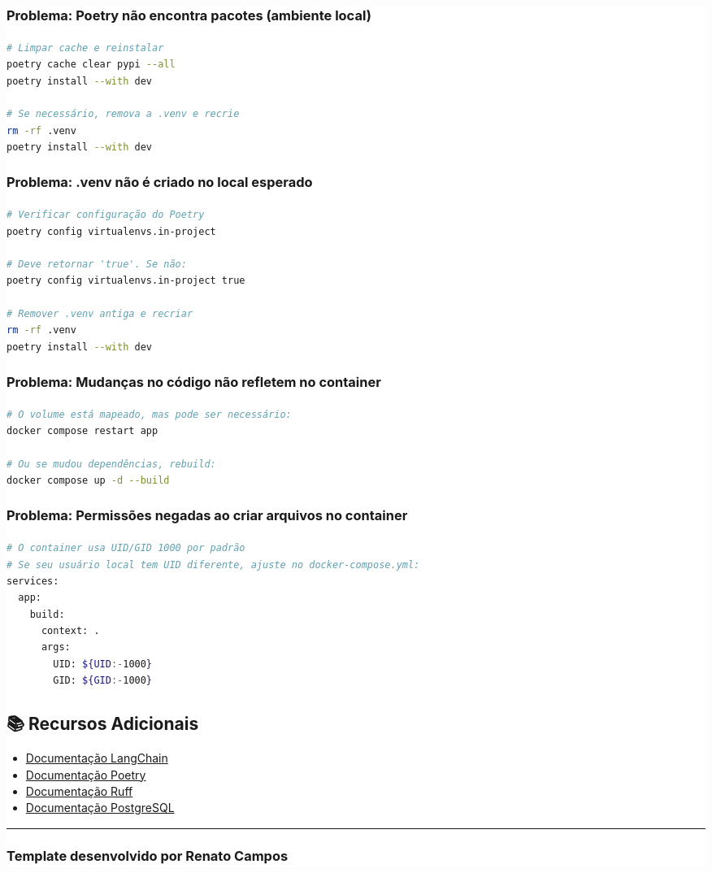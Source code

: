 ### Problema: Poetry não encontra pacotes (ambiente local)

```bash
# Limpar cache e reinstalar
poetry cache clear pypi --all
poetry install --with dev

# Se necessário, remova a .venv e recrie
rm -rf .venv
poetry install --with dev
```

### Problema: .venv não é criado no local esperado

```bash
# Verificar configuração do Poetry
poetry config virtualenvs.in-project

# Deve retornar 'true'. Se não:
poetry config virtualenvs.in-project true

# Remover .venv antiga e recriar
rm -rf .venv
poetry install --with dev
```

### Problema: Mudanças no código não refletem no container

```bash
# O volume está mapeado, mas pode ser necessário:
docker compose restart app

# Ou se mudou dependências, rebuild:
docker compose up -d --build
```

### Problema: Permissões negadas ao criar arquivos no container

```bash
# O container usa UID/GID 1000 por padrão
# Se seu usuário local tem UID diferente, ajuste no docker-compose.yml:
services:
  app:
    build:
      context: .
      args:
        UID: ${UID:-1000}
        GID: ${GID:-1000}
```

## 📚 Recursos Adicionais

- [Documentação LangChain](https://python.langchain.com/)
- [Documentação Poetry](https://python-poetry.org/docs/)
- [Documentação Ruff](https://docs.astral.sh/ruff/)
- [Documentação PostgreSQL](https://www.postgresql.org/docs/)

---

### Template desenvolvido por Renato Campos
